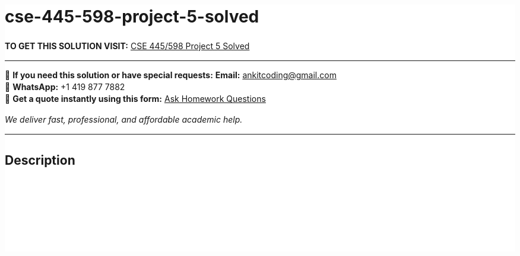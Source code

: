 # cse-445-598-project-5-solved
**TO GET THIS SOLUTION VISIT:** [CSE 445/598 Project 5 Solved](https://www.ankitcodinghub.com/product/27414/)


---

📩 **If you need this solution or have special requests:** **Email:** ankitcoding@gmail.com  
📱 **WhatsApp:** +1 419 877 7882  
📄 **Get a quote instantly using this form:** [Ask Homework Questions](https://www.ankitcodinghub.com/services/ask-homework-questions/)

*We deliver fast, professional, and affordable academic help.*

---

<h2>Description</h2>



<div class="kk-star-ratings kksr-auto kksr-align-center kksr-valign-top" data-payload="{&quot;align&quot;:&quot;center&quot;,&quot;id&quot;:&quot;27414&quot;,&quot;slug&quot;:&quot;default&quot;,&quot;valign&quot;:&quot;top&quot;,&quot;ignore&quot;:&quot;&quot;,&quot;reference&quot;:&quot;auto&quot;,&quot;class&quot;:&quot;&quot;,&quot;count&quot;:&quot;2&quot;,&quot;legendonly&quot;:&quot;&quot;,&quot;readonly&quot;:&quot;&quot;,&quot;score&quot;:&quot;5&quot;,&quot;starsonly&quot;:&quot;&quot;,&quot;best&quot;:&quot;5&quot;,&quot;gap&quot;:&quot;4&quot;,&quot;greet&quot;:&quot;Rate this product&quot;,&quot;legend&quot;:&quot;5\/5 - (2 votes)&quot;,&quot;size&quot;:&quot;24&quot;,&quot;title&quot;:&quot;CSE 445\/598 Project 5 Solved&quot;,&quot;width&quot;:&quot;138&quot;,&quot;_legend&quot;:&quot;{score}\/{best} - ({count} {votes})&quot;,&quot;font_factor&quot;:&quot;1.25&quot;}">

<div class="kksr-stars">

<div class="kksr-stars-inactive">
            <div class="kksr-star" data-star="1" style="padding-right: 4px">


<div class="kksr-icon" style="width: 24px; height: 24px;"></div>
        </div>
            <div class="kksr-star" data-star="2" style="padding-right: 4px">


<div class="kksr-icon" style="width: 24px; height: 24px;"></div>
        </div>
            <div class="kksr-star" data-star="3" style="padding-right: 4px">


<div class="kksr-icon" style="width: 24px; height: 24px;"></div>
        </div>
            <div class="kksr-star" data-star="4" style="padding-right: 4px">


<div class="kksr-icon" style="width: 24px; height: 24px;"></div>
        </div>
            <div class="kksr-star" data-star="5" style="padding-right: 4px">


<div class="kksr-icon" style="width: 24px; height: 24px;"></div>
        </div>
    </div>
